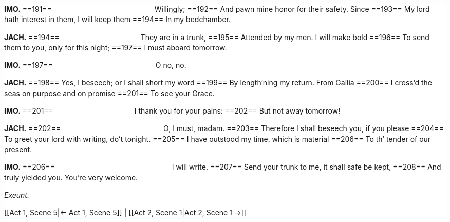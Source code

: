 **IMO.**
==191==               Willingly;
==192== And pawn mine honor for their safety. Since
==193== My lord hath interest in them, I will keep them
==194== In my bedchamber.

**JACH.**
==194==            They are in a trunk,
==195== Attended by my men. I will make bold
==196== To send them to you, only for this night;
==197== I must aboard tomorrow.

**IMO.**
==197==               O no, no.

**JACH.**
==198== Yes, I beseech; or I shall short my word
==199== By length’ning my return. From Gallia
==200== I cross’d the seas on purpose and on promise
==201== To see your Grace.

**IMO.**
==201==            I thank you for your pains:
==202== But not away tomorrow!

**JACH.**
==202==               O, I must, madam.
==203== Therefore I shall beseech you, if you please
==204== To greet your lord with writing, do’t tonight.
==205== I have outstood my time, which is material
==206== To th’ tender of our present.

**IMO.**
==206==                 I will write.
==207== Send your trunk to me, it shall safe be kept,
==208== And truly yielded you. You’re very welcome.

*Exeunt.*

[[Act 1, Scene 5|← Act 1, Scene 5]] | [[Act 2, Scene 1|Act 2, Scene 1 →]]